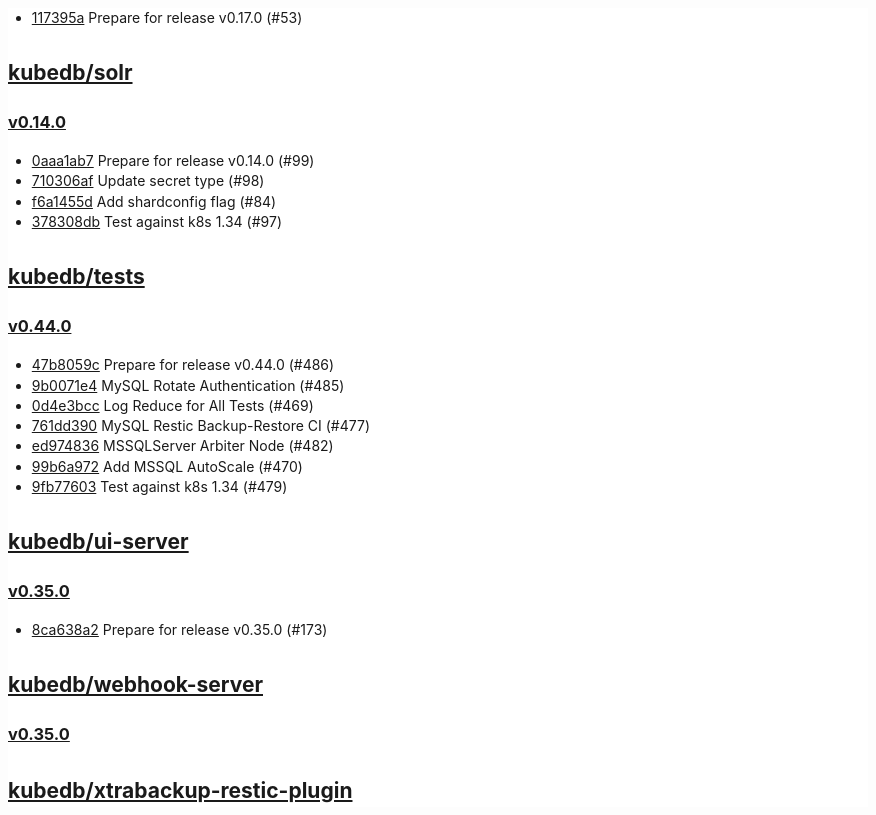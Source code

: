 - [117395a](https://github.com/kubedb/singlestore-restic-plugin/commit/117395a) Prepare for release v0.17.0 (#53)



## [kubedb/solr](https://github.com/kubedb/solr)

### [v0.14.0](https://github.com/kubedb/solr/releases/tag/v0.14.0)

- [0aaa1ab7](https://github.com/kubedb/solr/commit/0aaa1ab7) Prepare for release v0.14.0 (#99)
- [710306af](https://github.com/kubedb/solr/commit/710306af) Update secret type (#98)
- [f6a1455d](https://github.com/kubedb/solr/commit/f6a1455d) Add shardconfig flag (#84)
- [378308db](https://github.com/kubedb/solr/commit/378308db) Test against k8s 1.34 (#97)



## [kubedb/tests](https://github.com/kubedb/tests)

### [v0.44.0](https://github.com/kubedb/tests/releases/tag/v0.44.0)

- [47b8059c](https://github.com/kubedb/tests/commit/47b8059c) Prepare for release v0.44.0 (#486)
- [9b0071e4](https://github.com/kubedb/tests/commit/9b0071e4) MySQL Rotate Authentication (#485)
- [0d4e3bcc](https://github.com/kubedb/tests/commit/0d4e3bcc) Log Reduce for All Tests (#469)
- [761dd390](https://github.com/kubedb/tests/commit/761dd390) MySQL Restic Backup-Restore CI (#477)
- [ed974836](https://github.com/kubedb/tests/commit/ed974836) MSSQLServer Arbiter Node (#482)
- [99b6a972](https://github.com/kubedb/tests/commit/99b6a972) Add MSSQL AutoScale (#470)
- [9fb77603](https://github.com/kubedb/tests/commit/9fb77603) Test against k8s 1.34 (#479)



## [kubedb/ui-server](https://github.com/kubedb/ui-server)

### [v0.35.0](https://github.com/kubedb/ui-server/releases/tag/v0.35.0)

- [8ca638a2](https://github.com/kubedb/ui-server/commit/8ca638a2) Prepare for release v0.35.0 (#173)



## [kubedb/webhook-server](https://github.com/kubedb/webhook-server)

### [v0.35.0](https://github.com/kubedb/webhook-server/releases/tag/v0.35.0)




## [kubedb/xtrabackup-restic-plugin](https://github.com/kubedb/xtrabackup-restic-plugin)
